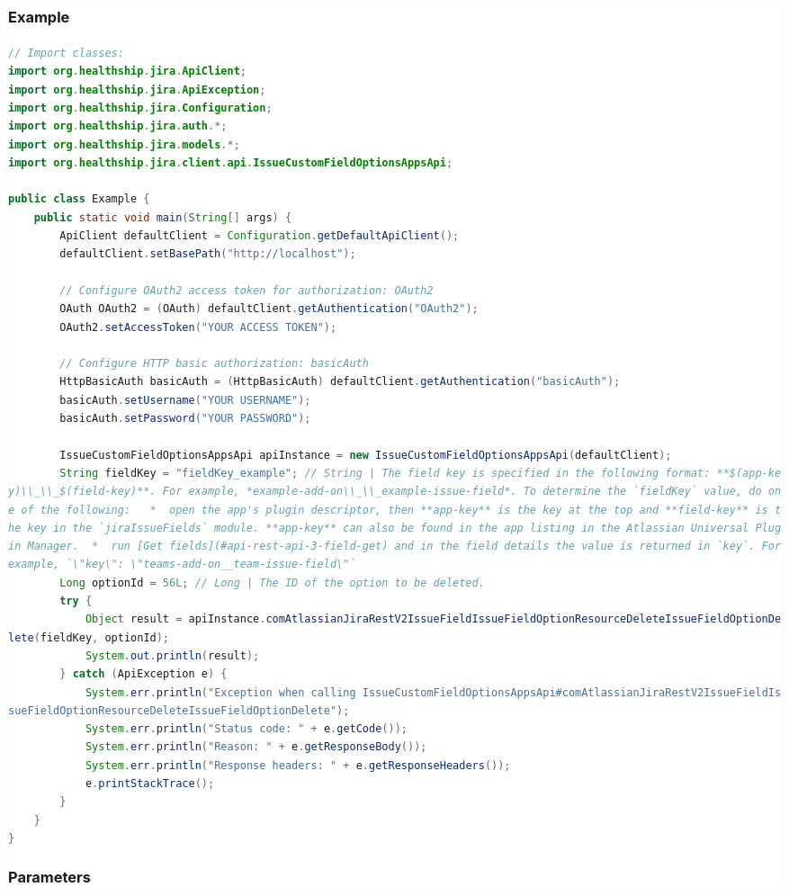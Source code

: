 ### Example

```java
// Import classes:
import org.healthship.jira.ApiClient;
import org.healthship.jira.ApiException;
import org.healthship.jira.Configuration;
import org.healthship.jira.auth.*;
import org.healthship.jira.models.*;
import org.healthship.jira.client.api.IssueCustomFieldOptionsAppsApi;

public class Example {
    public static void main(String[] args) {
        ApiClient defaultClient = Configuration.getDefaultApiClient();
        defaultClient.setBasePath("http://localhost");
        
        // Configure OAuth2 access token for authorization: OAuth2
        OAuth OAuth2 = (OAuth) defaultClient.getAuthentication("OAuth2");
        OAuth2.setAccessToken("YOUR ACCESS TOKEN");

        // Configure HTTP basic authorization: basicAuth
        HttpBasicAuth basicAuth = (HttpBasicAuth) defaultClient.getAuthentication("basicAuth");
        basicAuth.setUsername("YOUR USERNAME");
        basicAuth.setPassword("YOUR PASSWORD");

        IssueCustomFieldOptionsAppsApi apiInstance = new IssueCustomFieldOptionsAppsApi(defaultClient);
        String fieldKey = "fieldKey_example"; // String | The field key is specified in the following format: **$(app-key)\\_\\_$(field-key)**. For example, *example-add-on\\_\\_example-issue-field*. To determine the `fieldKey` value, do one of the following:   *  open the app's plugin descriptor, then **app-key** is the key at the top and **field-key** is the key in the `jiraIssueFields` module. **app-key** can also be found in the app listing in the Atlassian Universal Plugin Manager.  *  run [Get fields](#api-rest-api-3-field-get) and in the field details the value is returned in `key`. For example, `\"key\": \"teams-add-on__team-issue-field\"`
        Long optionId = 56L; // Long | The ID of the option to be deleted.
        try {
            Object result = apiInstance.comAtlassianJiraRestV2IssueFieldIssueFieldOptionResourceDeleteIssueFieldOptionDelete(fieldKey, optionId);
            System.out.println(result);
        } catch (ApiException e) {
            System.err.println("Exception when calling IssueCustomFieldOptionsAppsApi#comAtlassianJiraRestV2IssueFieldIssueFieldOptionResourceDeleteIssueFieldOptionDelete");
            System.err.println("Status code: " + e.getCode());
            System.err.println("Reason: " + e.getResponseBody());
            System.err.println("Response headers: " + e.getResponseHeaders());
            e.printStackTrace();
        }
    }
}
```

### Parameters
